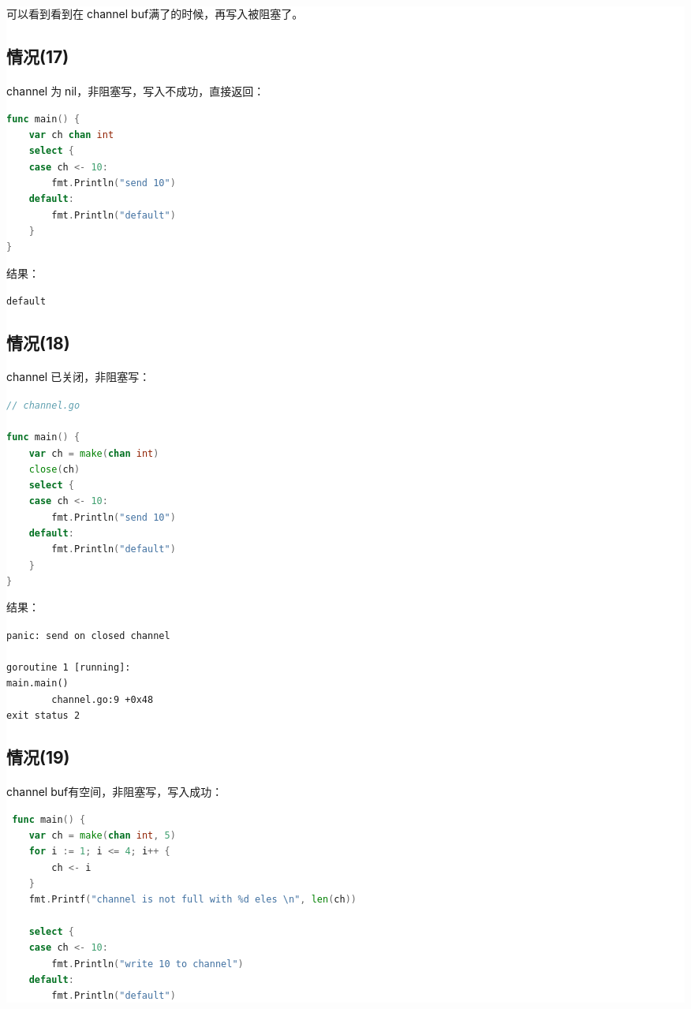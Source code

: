 可以看到看到在 channel buf满了的时候，再写入被阻塞了。

## 情况(17)

channel 为 nil，非阻塞写，写入不成功，直接返回：
```go
func main() {
	var ch chan int
	select {
	case ch <- 10:
		fmt.Println("send 10")
	default:
		fmt.Println("default")
	}
}
```

结果：
```console
default
```

## 情况(18)

channel 已关闭，非阻塞写：
```go
// channel.go

func main() {
	var ch = make(chan int)
	close(ch)
	select {
	case ch <- 10:
		fmt.Println("send 10")
	default:
		fmt.Println("default")
	}
}
```

结果：
```console
panic: send on closed channel

goroutine 1 [running]:
main.main()
        channel.go:9 +0x48
exit status 2
```

## 情况(19)

channel buf有空间，非阻塞写，写入成功：
```go
 func main() {
	var ch = make(chan int, 5)
	for i := 1; i <= 4; i++ {
		ch <- i
	}
	fmt.Printf("channel is not full with %d eles \n", len(ch))

	select {
	case ch <- 10:
		fmt.Println("write 10 to channel")
	default:
		fmt.Println("default")
```